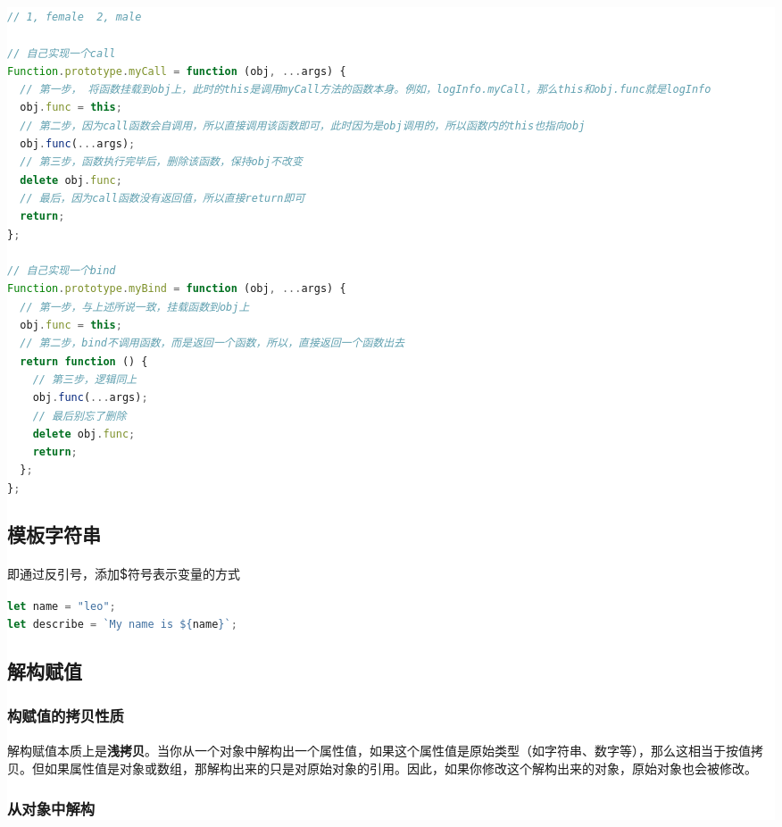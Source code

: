 ```javascript
// 1, female  2, male

// 自己实现一个call
Function.prototype.myCall = function (obj, ...args) {
  // 第一步， 将函数挂载到obj上，此时的this是调用myCall方法的函数本身。例如，logInfo.myCall，那么this和obj.func就是logInfo
  obj.func = this;
  // 第二步，因为call函数会自调用，所以直接调用该函数即可，此时因为是obj调用的，所以函数内的this也指向obj
  obj.func(...args);
  // 第三步，函数执行完毕后，删除该函数，保持obj不改变
  delete obj.func;
  // 最后，因为call函数没有返回值，所以直接return即可
  return;
};

// 自己实现一个bind
Function.prototype.myBind = function (obj, ...args) {
  // 第一步，与上述所说一致，挂载函数到obj上
  obj.func = this;
  // 第二步，bind不调用函数，而是返回一个函数，所以，直接返回一个函数出去
  return function () {
    // 第三步，逻辑同上
    obj.func(...args);
    // 最后别忘了删除
    delete obj.func;
    return;
  };
};
```





## 模板字符串

即通过反引号，添加$符号表示变量的方式

```js
let name = "leo";
let describe = `My name is ${name}`;
```





## 解构赋值

### 构赋值的拷贝性质

解构赋值本质上是**浅拷贝**。当你从一个对象中解构出一个属性值，如果这个属性值是原始类型（如字符串、数字等），那么这相当于按值拷贝。但如果属性值是对象或数组，那解构出来的只是对原始对象的引用。因此，如果你修改这个解构出来的对象，原始对象也会被修改。

### 从对象中解构
